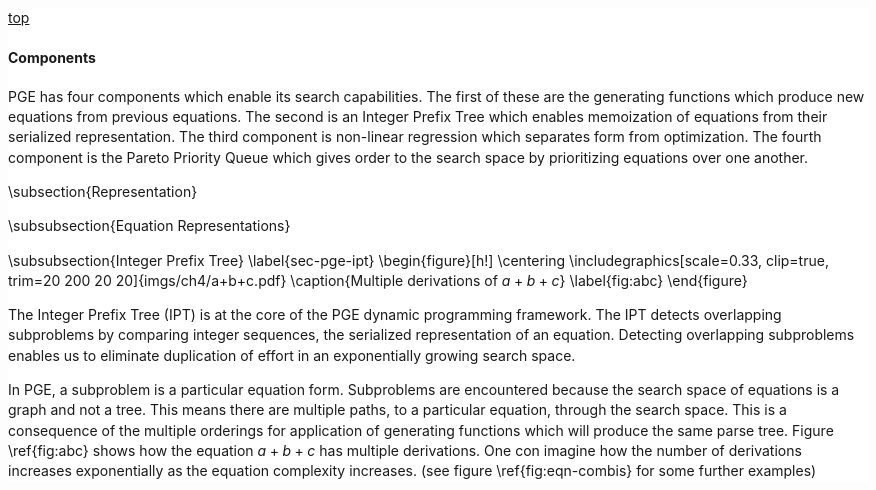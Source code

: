 



<div id="components"></div>
<a class="right" href="#top">top</a>

#### Components




PGE has four components
which enable its search capabilities.
The first of these are the generating functions
which produce new equations from previous equations.
The second is an Integer Prefix Tree which enables
memoization of equations from their serialized representation.
The third component is non-linear regression 
which separates form from optimization.
The fourth component is the Pareto Priority Queue
which gives order to the search space
by prioritizing equations over one another.



\subsection{Representation}

\subsubsection{Equation Representations}

\subsubsection{Integer Prefix Tree}
\label{sec-pge-ipt}
\begin{figure}[h!]
\centering
\includegraphics[scale=0.33, clip=true, trim=20 200 20 20]{imgs/ch4/a+b+c.pdf}
\caption{Multiple derivations of $a+b+c$}
\label{fig:abc}
\end{figure}

The Integer Prefix Tree (IPT) is at the core 
of the PGE dynamic programming framework. 
The IPT detects overlapping subproblems
by comparing integer sequences,
the serialized representation of an equation.
Detecting overlapping subproblems
enables us to eliminate duplication of effort
in an exponentially growing search space.

In PGE, a subproblem is a particular equation form.
Subproblems are encountered
because the search space of equations
is a graph and not a tree. 
This means there are multiple paths, to a particular equation,
through the search space.
This is a consequence of the multiple orderings
for application of generating functions
which will produce the same parse tree.
Figure \ref{fig:abc} shows how the equation $a+b+c$
has multiple derivations.
One con imagine how the number of derivations
increases exponentially as the 
equation complexity increases. 
(see figure \ref{fig:eqn-combis} for some further examples)
